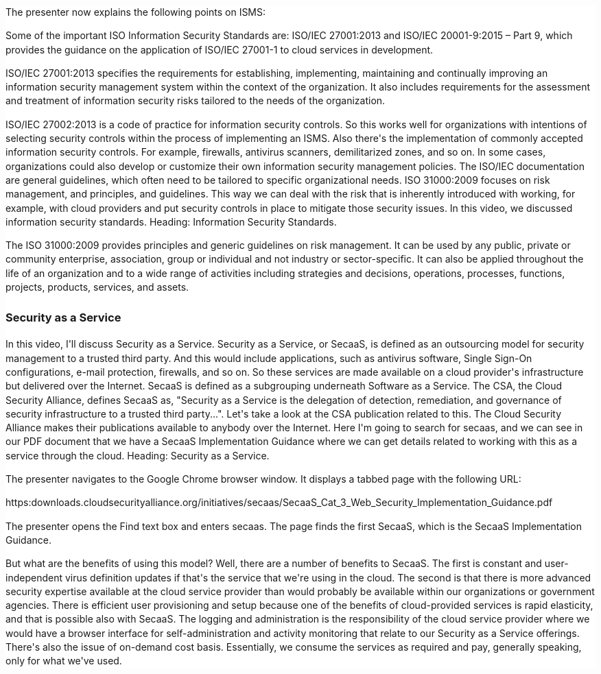 The presenter now explains the following points on ISMS:

Some of the important ISO Information Security Standards are: ISO/IEC 27001:2013 and ISO/IEC 20001-9:2015 – Part 9, which provides the guidance on the application of ISO/IEC 27001-1 to cloud services in development.

ISO/IEC 27001:2013 specifies the requirements for establishing, implementing, maintaining and continually improving an information security management system within the context of the organization. It also includes requirements for the assessment and treatment of information security risks tailored to the needs of the organization.

ISO/IEC 27002:2013 is a code of practice for information security controls. So this works well for organizations with intentions of selecting security controls within the process of implementing an ISMS. Also there's the implementation of commonly accepted information security controls. For example, firewalls, antivirus scanners, demilitarized zones, and so on. In some cases, organizations could also develop or customize their own information security management policies. The ISO/IEC documentation are general guidelines, which often need to be tailored to specific organizational needs. ISO 31000:2009 focuses on risk management, and principles, and guidelines. This way we can deal with the risk that is inherently introduced with working, for example, with cloud providers and put security controls in place to mitigate those security issues. In this video, we discussed information security standards.
Heading: Information Security Standards.

The ISO 31000:2009 provides principles and generic guidelines on risk management. It can be used by any public, private or community enterprise, association, group or individual and not industry or sector-specific. It can also be applied throughout the life of an organization and to a wide range of activities including strategies and decisions, operations, processes, functions, projects, products, services, and assets.

### Security as a Service
In this video, I'll discuss Security as a Service. Security as a Service, or SecaaS, is defined as an outsourcing model for security management to a trusted third party. And this would include applications, such as antivirus software, Single Sign-On configurations, e-mail protection, firewalls, and so on. So these services are made available on a cloud provider's infrastructure but delivered over the Internet. SecaaS is defined as a subgrouping underneath Software as a Service. The CSA, the Cloud Security Alliance, defines SecaaS as, "Security as a Service is the delegation of detection, remediation, and governance of security infrastructure to a trusted third party...". Let's take a look at the CSA publication related to this. The Cloud Security Alliance makes their publications available to anybody over the Internet. Here I'm going to search for secaas, and we can see in our PDF document that we have a SecaaS Implementation Guidance where we can get details related to working with this as a service through the cloud.
Heading: Security as a Service.

The presenter navigates to the Google Chrome browser window. It displays a tabbed page with the following URL:

https:downloads.cloudsecurityalliance.org/initiatives/secaas/SecaaS_Cat_3_Web_Security_Implementation_Guidance.pdf

The presenter opens the Find text box and enters secaas. The page finds the first SecaaS, which is the SecaaS Implementation Guidance.

But what are the benefits of using this model? Well, there are a number of benefits to SecaaS. The first is constant and user-independent virus definition updates if that's the service that we're using in the cloud. The second is that there is more advanced security expertise available at the cloud service provider than would probably be available within our organizations or government agencies. There is efficient user provisioning and setup because one of the benefits of cloud-provided services is rapid elasticity, and that is possible also with SecaaS. The logging and administration is the responsibility of the cloud service provider where we would have a browser interface for self-administration and activity monitoring that relate to our Security as a Service offerings. There's also the issue of on-demand cost basis. Essentially, we consume the services as required and pay, generally speaking, only for what we've used.
